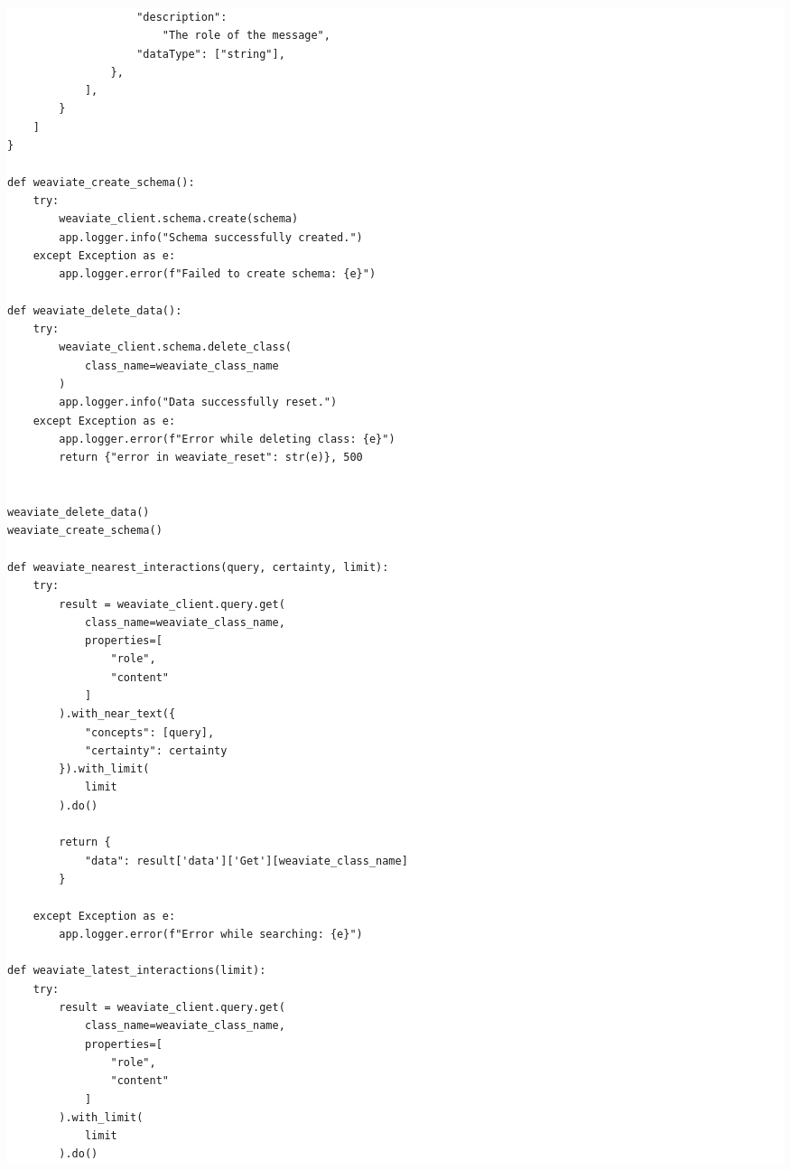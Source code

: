 ```
                    "description": 
                        "The role of the message",
                    "dataType": ["string"],
                },
            ],
        }
    ]
}

def weaviate_create_schema():
    try:
        weaviate_client.schema.create(schema)
        app.logger.info("Schema successfully created.")
    except Exception as e:
        app.logger.error(f"Failed to create schema: {e}")

def weaviate_delete_data():
    try:
        weaviate_client.schema.delete_class(
            class_name=weaviate_class_name
        )
        app.logger.info("Data successfully reset.")
    except Exception as e:
        app.logger.error(f"Error while deleting class: {e}")
        return {"error in weaviate_reset": str(e)}, 500


weaviate_delete_data()
weaviate_create_schema()

def weaviate_nearest_interactions(query, certainty, limit):
    try:
        result = weaviate_client.query.get(
            class_name=weaviate_class_name,
            properties=[
                "role",
                "content"                                
            ]
        ).with_near_text({
            "concepts": [query],
            "certainty": certainty
        }).with_limit(
            limit
        ).do()
        
        return {
            "data": result['data']['Get'][weaviate_class_name]
        }

    except Exception as e:
        app.logger.error(f"Error while searching: {e}")     

def weaviate_latest_interactions(limit):
    try:
        result = weaviate_client.query.get(
            class_name=weaviate_class_name,
            properties=[
                "role",
                "content"                                
            ]
        ).with_limit(
            limit
        ).do()
```